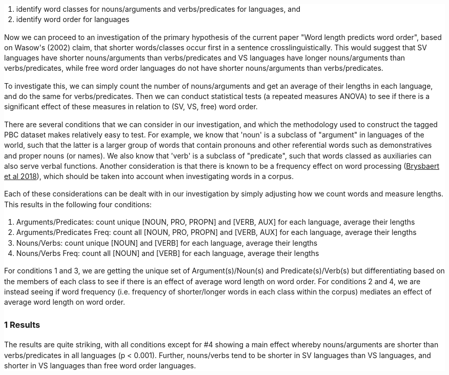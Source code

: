 1. identify word classes for nouns/arguments and verbs/predicates for languages, and
2. identify word order for languages

Now we can proceed to an investigation of the primary hypothesis of the current paper "Word length predicts word order", based on Wasow's (2002) claim, that shorter words/classes occur first in a sentence crosslinguistically. This would suggest that SV languages have shorter nouns/arguments than verbs/predicates and VS languages have longer nouns/arguments than verbs/predicates, while free word order languages do not have shorter nouns/arguments than verbs/predicates.

To investigate this, we can simply count the number of nouns/arguments and get an average of their lengths in each language, and do the same for verbs/predicates. Then we can conduct statistical tests (a repeated measures ANOVA) to see if there is a significant effect of these measures in relation to (SV, VS, free) word order.

There are several conditions that we can consider in our investigation, and which the methodology used to construct the tagged PBC dataset makes relatively easy to test. For example, we know that 'noun' is a subclass of "argument" in languages of the world, such that the latter is a larger group of words that contain pronouns and other referential words such as demonstratives and proper nouns (or names). We also know that 'verb' is a subclass of "predicate", such that words classed as auxiliaries can also serve verbal functions. Another consideration is that there is known to be a frequency effect on word processing ([Brysbaert et al 2018](#10)), which should be taken into account when investigating words in a corpus.

Each of these considerations can be dealt with in our investigation by simply adjusting how we count words and measure lengths. This results in the following four conditions:

1. Arguments/Predicates: count unique [NOUN, PRO, PROPN] and [VERB, AUX] for each language, average their lengths
2. Arguments/Predicates Freq: count all [NOUN, PRO, PROPN] and [VERB, AUX] for each language, average their lengths
3. Nouns/Verbs: count unique [NOUN] and [VERB] for each language, average their lengths
4. Nouns/Verbs Freq: count all [NOUN] and [VERB] for each language, average their lengths

For conditions 1 and 3, we are getting the unique set of Argument(s)/Noun(s) and Predicate(s)/Verb(s) but differentiating based on the members of each class to see if there is an effect of average word length on word order. For conditions 2 and 4, we are instead seeing if word frequency (i.e. frequency of shorter/longer words in each class within the corpus) mediates an effect of average word length on word order.

### 1 Results <a name="results"></a>

The results are quite striking, with all conditions except for #4 showing a main effect whereby nouns/arguments are shorter than verbs/predicates in all languages (p < 0.001). Further, nouns/verbs tend to be shorter in SV languages than VS languages, and shorter in VS languages than free word order languages.

